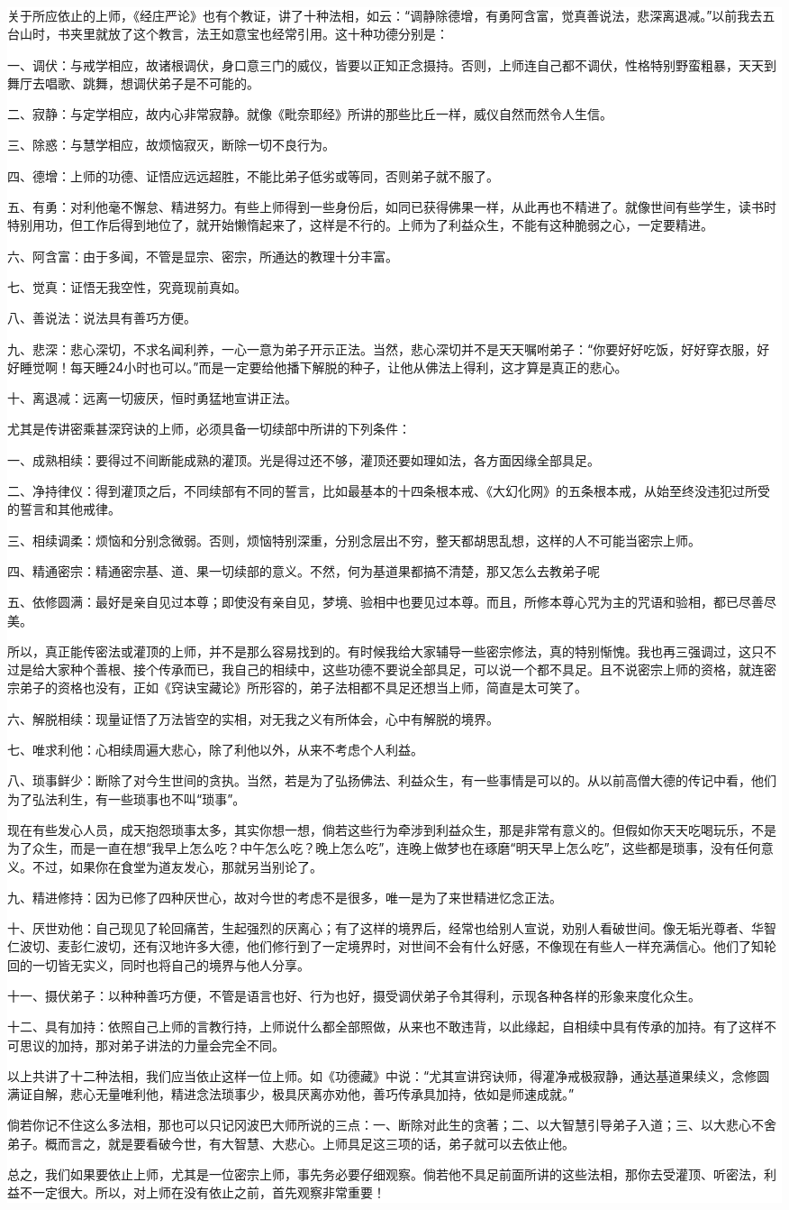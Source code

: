 关于所应依止的上师，《经庄严论》也有个教证，讲了十种法相，如云：“调静除德增，有勇阿含富，觉真善说法，悲深离退减。”以前我去五台山时，书夹里就放了这个教言，法王如意宝也经常引用。这十种功德分别是：

一、调伏：与戒学相应，故诸根调伏，身口意三门的威仪，皆要以正知正念摄持。否则，上师连自己都不调伏，性格特别野蛮粗暴，天天到舞厅去唱歌、跳舞，想调伏弟子是不可能的。

二、寂静：与定学相应，故内心非常寂静。就像《毗奈耶经》所讲的那些比丘一样，威仪自然而然令人生信。

三、除惑：与慧学相应，故烦恼寂灭，断除一切不良行为。

四、德增：上师的功德、证悟应远远超胜，不能比弟子低劣或等同，否则弟子就不服了。

五、有勇：对利他毫不懈怠、精进努力。有些上师得到一些身份后，如同已获得佛果一样，从此再也不精进了。就像世间有些学生，读书时特别用功，但工作后得到地位了，就开始懒惰起来了，这样是不行的。上师为了利益众生，不能有这种脆弱之心，一定要精进。

六、阿含富：由于多闻，不管是显宗、密宗，所通达的教理十分丰富。

七、觉真：证悟无我空性，究竟现前真如。

八、善说法：说法具有善巧方便。

九、悲深：悲心深切，不求名闻利养，一心一意为弟子开示正法。当然，悲心深切并不是天天嘱咐弟子：“你要好好吃饭，好好穿衣服，好好睡觉啊！每天睡24小时也可以。”而是一定要给他播下解脱的种子，让他从佛法上得利，这才算是真正的悲心。

十、离退减：远离一切疲厌，恒时勇猛地宣讲正法。

尤其是传讲密乘甚深窍诀的上师，必须具备一切续部中所讲的下列条件：

一、成熟相续：要得过不间断能成熟的灌顶。光是得过还不够，灌顶还要如理如法，各方面因缘全部具足。

二、净持律仪：得到灌顶之后，不同续部有不同的誓言，比如最基本的十四条根本戒、《大幻化网》的五条根本戒，从始至终没违犯过所受的誓言和其他戒律。

三、相续调柔：烦恼和分别念微弱。否则，烦恼特别深重，分别念层出不穷，整天都胡思乱想，这样的人不可能当密宗上师。

四、精通密宗：精通密宗基、道、果一切续部的意义。不然，何为基道果都搞不清楚，那又怎么去教弟子呢

五、依修圆满：最好是亲自见过本尊；即使没有亲自见，梦境、验相中也要见过本尊。而且，所修本尊心咒为主的咒语和验相，都已尽善尽美。

所以，真正能传密法或灌顶的上师，并不是那么容易找到的。有时候我给大家辅导一些密宗修法，真的特别惭愧。我也再三强调过，这只不过是给大家种个善根、接个传承而已，我自己的相续中，这些功德不要说全部具足，可以说一个都不具足。且不说密宗上师的资格，就连密宗弟子的资格也没有，正如《窍诀宝藏论》所形容的，弟子法相都不具足还想当上师，简直是太可笑了。

六、解脱相续：现量证悟了万法皆空的实相，对无我之义有所体会，心中有解脱的境界。

七、唯求利他：心相续周遍大悲心，除了利他以外，从来不考虑个人利益。

八、琐事鲜少：断除了对今生世间的贪执。当然，若是为了弘扬佛法、利益众生，有一些事情是可以的。从以前高僧大德的传记中看，他们为了弘法利生，有一些琐事也不叫“琐事”。

现在有些发心人员，成天抱怨琐事太多，其实你想一想，倘若这些行为牵涉到利益众生，那是非常有意义的。但假如你天天吃喝玩乐，不是为了众生，而是一直在想“我早上怎么吃？中午怎么吃？晚上怎么吃”，连晚上做梦也在琢磨“明天早上怎么吃”，这些都是琐事，没有任何意义。不过，如果你在食堂为道友发心，那就另当别论了。

九、精进修持：因为已修了四种厌世心，故对今世的考虑不是很多，唯一是为了来世精进忆念正法。

十、厌世劝他：自己现见了轮回痛苦，生起强烈的厌离心；有了这样的境界后，经常也给别人宣说，劝别人看破世间。像无垢光尊者、华智仁波切、麦彭仁波切，还有汉地许多大德，他们修行到了一定境界时，对世间不会有什么好感，不像现在有些人一样充满信心。他们了知轮回的一切皆无实义，同时也将自己的境界与他人分享。

十一、摄伏弟子：以种种善巧方便，不管是语言也好、行为也好，摄受调伏弟子令其得利，示现各种各样的形象来度化众生。

十二、具有加持：依照自己上师的言教行持，上师说什么都全部照做，从来也不敢违背，以此缘起，自相续中具有传承的加持。有了这样不可思议的加持，那对弟子讲法的力量会完全不同。

以上共讲了十二种法相，我们应当依止这样一位上师。如《功德藏》中说：“尤其宣讲窍诀师，得灌净戒极寂静，通达基道果续义，念修圆满证自解，悲心无量唯利他，精进念法琐事少，极具厌离亦劝他，善巧传承具加持，依如是师速成就。”

倘若你记不住这么多法相，那也可以只记冈波巴大师所说的三点：一、断除对此生的贪著；二、以大智慧引导弟子入道；三、以大悲心不舍弟子。概而言之，就是要看破今世，有大智慧、大悲心。上师具足这三项的话，弟子就可以去依止他。

总之，我们如果要依止上师，尤其是一位密宗上师，事先务必要仔细观察。倘若他不具足前面所讲的这些法相，那你去受灌顶、听密法，利益不一定很大。所以，对上师在没有依止之前，首先观察非常重要！
